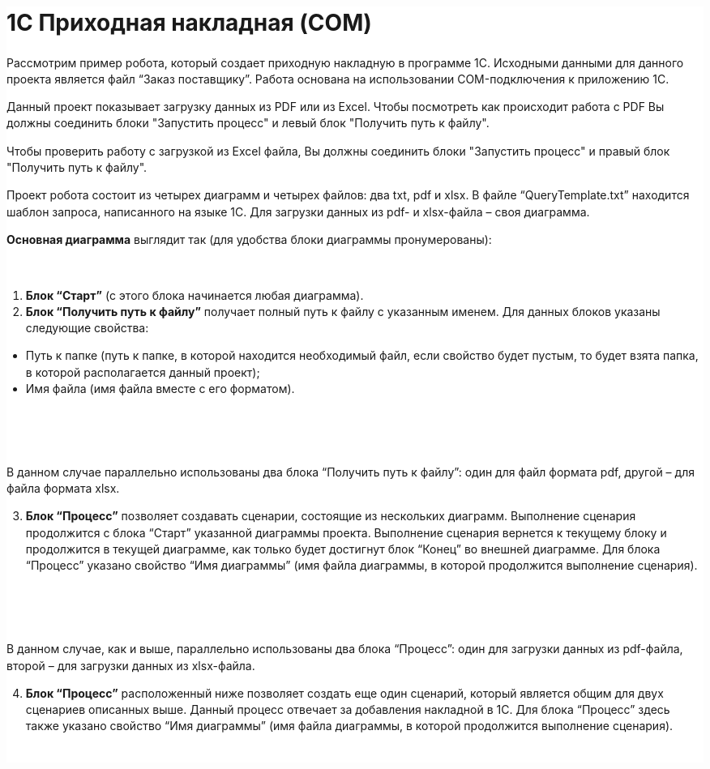 # 1С Приходная накладная (COM)

Рассмотрим пример робота, который создает приходную накладную в программе 1С. Исходными данными для данного проекта является файл “Заказ поставщику”. Работа основана на использовании COM-подключения к приложению 1C.&#x20;

Данный проект показывает загрузку данных из PDF или из Excel. Чтобы посмотреть как происходит работа с PDF Вы должны соединить блоки "Запустить процесс" и левый блок "Получить путь к файлу".

Чтобы проверить работу с загрузкой из Excel файла, Вы должны соединить блоки "Запустить процесс" и правый блок "Получить путь к файлу".

Проект робота состоит из четырех диаграмм и четырех файлов: два txt, pdf и xlsx. В файле “QueryTemplate.txt” находится шаблон запроса, написанного на языке 1С. Для загрузки данных из pdf- и xlsx-файла – своя диаграмма.&#x20;

**Основная диаграмма** выглядит так (для удобства блоки диаграммы пронумерованы):

<figure><img src="https://lh7-rt.googleusercontent.com/docsz/AD_4nXfLBcTTuQY38aEScNqWYbpFlfS2xSieVBDUWoosMOlVid2SQMwb6y5RxxhTe3_Lofh90PypYxOgqfI4VL5KmuHQqt7v7LB7KOSaz7nHl-0Cqh0BNZYoPwin9zxdg6vX6KUSMZnGACnVmWSWeeYVN_kyyxU?key=bQm2vlFSc1CKSZLYW_fmrw" alt=""><figcaption></figcaption></figure>

1. **Блок “Старт”** (с этого блока начинается любая диаграмма).
2. **Блок “Получить путь к файлу”** получает полный путь к файлу с указанным именем. Для данных блоков указаны следующие свойства:

* Путь к папке (путь к папке, в которой находится необходимый файл, если свойство будет пустым, то будет взята папка, в которой располагается данный проект);
* Имя файла (имя файла вместе с его форматом).

<figure><img src="https://lh7-rt.googleusercontent.com/docsz/AD_4nXeGbm5RNN1-gZ0H1ryVz1aoXsZrdkRKsEgTssOkmAaKsqwdZtAqw3YZ3RyeYng0wWDIFI5n2v0jnWjQmxU8XpONQgVRixd3z6s1LndDuLjnM1ZcDRpPsUXUr6MJo4eIkfyPInLzFcLZUYTsEsDPCgomZBuq?key=bQm2vlFSc1CKSZLYW_fmrw" alt=""><figcaption></figcaption></figure>

<figure><img src="https://lh7-rt.googleusercontent.com/docsz/AD_4nXc9yQrdCV-rqmCckZtnwukbXxTeuVnUJtVnbSeTJuUUsG0yOf43xuFATv6XeVZJA1th2bqop-P9is5GUlqdg2V4jPEHSvDxkZUoHYDPIcLppTKX7AgBTAmuhAvGqDD9CbAuVM9VL4JHZz4yN5flWzaTj3c?key=bQm2vlFSc1CKSZLYW_fmrw" alt=""><figcaption></figcaption></figure>

В данном случае параллельно использованы два блока “Получить путь к файлу”: один для файл формата pdf, другой – для файла формата xlsx.

3. **Блок “Процесс”** позволяет создавать сценарии, состоящие из нескольких диаграмм. Выполнение сценария продолжится с блока “Старт” указанной диаграммы проекта. Выполнение сценария вернется к текущему блоку и продолжится в текущей диаграмме, как только будет достигнут блок “Конец” во внешней диаграмме. Для блока “Процесс” указано свойство “Имя диаграммы” (имя файла диаграммы, в которой продолжится выполнение сценария).&#x20;

<figure><img src="https://lh7-rt.googleusercontent.com/docsz/AD_4nXeyQi9MuRkhL4xyvtCScZLRoXiMtAvHsOkcaSJcbpZBPzzq5FGzeQ10s5UAwySWqgj8kiE172E6qn5sFyK-fnO-i22J-G3McKD4YYpB4P_CSRhW9Lp_afCi5b6NJqWB6qD99_b-Eszw20JUqlQ-591HUvc3?key=bQm2vlFSc1CKSZLYW_fmrw" alt=""><figcaption></figcaption></figure>

<figure><img src="https://lh7-rt.googleusercontent.com/docsz/AD_4nXctDC-aNiA3ARKEtMBYQWQb6MNDMH6qfA2SvQ3VrwFaU9fX_nSCh033en2T08o1BGEe48yxO4L0L00qFUWCvZLbeIYAbVM3kaPTjwff5-kf6T3CzSjs23XA9U3OsQCcQoAUp7e666NT89feMT4MMwKP71Fj?key=bQm2vlFSc1CKSZLYW_fmrw" alt=""><figcaption></figcaption></figure>

В данном случае, как и выше, параллельно использованы два блока “Процесс”: один для загрузки данных из pdf-файла, второй – для загрузки данных из xlsx-файла.

4. **Блок “Процесс”** расположенный ниже позволяет создать еще один сценарий, который является общим для двух сценариев описанных выше. Данный процесс отвечает за добавления накладной в 1С. Для блока “Процесс” здесь также указано свойство “Имя диаграммы” (имя файла диаграммы, в которой продолжится выполнение сценария).

<figure><img src="https://lh7-rt.googleusercontent.com/docsz/AD_4nXfhMQY1TX2cZSVm6rCk3h3E4CPJTUXz_9dZ_23jXcsGI02HNCp7eMlDZWw64-cQxxBU9_Y-Erg5Nrv1FPjCO6-q8NTvKUQ3DsbmVUFIpbKagFvAhqOK4wlZ-9SUx-mx04zNzhWu2nuAE7FhH4APukmQqOiT?key=bQm2vlFSc1CKSZLYW_fmrw" alt=""><figcaption></figcaption></figure>
